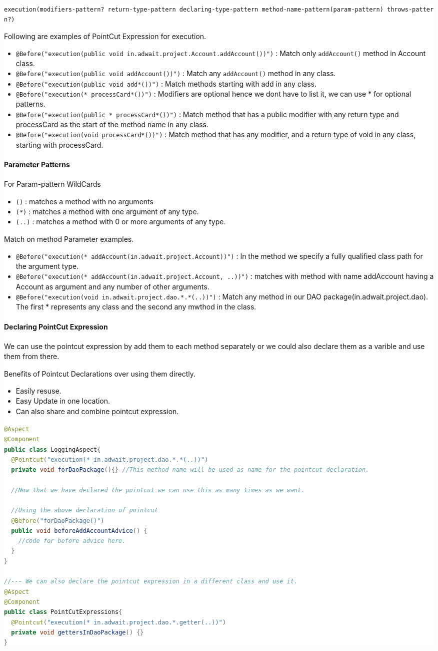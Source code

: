 `execution(modifiers-pattern? return-type-pattern declaring-type-pattern method-name-pattern(param-pattern) throws-pattern?)`

Following are examples of PointCut Expression for execution.

- `@Before("execution(public void in.adwait.project.Account.addAccount())")` : Match only `addAccount()` method in Account class.
- `@Before("execution(public void addAccount())")` : Match any `addAccount()` method in any class.
- `@Before("execution(public void add*())")` : Match methods starting with add in any class.
- `@Before("execution(* processCard*())")` : Modifiers are optional hence we dont have to list it, we can use \* for optional patterns.
- `@Before("execution(public * processCard*())")` : Match method that has a public modifier with any return type and processCard as the start of the method name in any class.
- `@Before("execution(void processCard*())")` : Match method that has any modifier, and a return type of void in any class, starting with processCard.

#### Parameter Patterns

For Param-pattern WildCards

- `()` : matches a method with no arguments
- `(*)` : matches a method with one argument of any type.
- `(..)` : matches a method with 0 or more arguments of any type.

Match on method Parameter examples.

- `@Before("execution(* addAccount(in.adwait.project.Account))")` : In the method we specify a fully qualified class path for the argument type.
- `@Before("execution(* addAccount(in.adwait.project.Account, ..))")` : matches with method with name addAccount having a Account as argument and any number of other arguments.
- `@Before("execution(void in.adwait.project.dao.*.*(..))")` : Match any method in our DAO package(in.adwait.project.dao). The first \* represents any class and the second any mwthod in the class.

#### Declaring PointCut Expression

We can use the pointcut expression by add them to each method separately or we could also declare them as a varible and use them from there.

Benefits of Pointcut Declarations over using them directly.

- Easily resuse.
- Easy Update in one location.
- Can also share and combine pointcut expression.

```java
@Aspect
@Component
public class LoggingAspect{
  @Pointcut("execution(* in.adwait.project.dao.*.*(..))")
  private void forDaoPackage(){} //This method name will be used as name for the pointcut declaration.

  //Now that we have declared the pointcut we can use this as many times as we want.

  //Using the above declaration of pointcut
  @Before("forDaoPackage()")
  public void beforeAddAccountAdvice() {
    //code for before advice here.
  }
}

//--- We can also declare the pointcut expression in a different class and use it.
@Aspect
@Component
public class PointCutExpressions{
  @Pointcut("execution(* in.adwait.project.dao.*.getter(..))")
  private void gettersInDaoPackage() {}
}
```